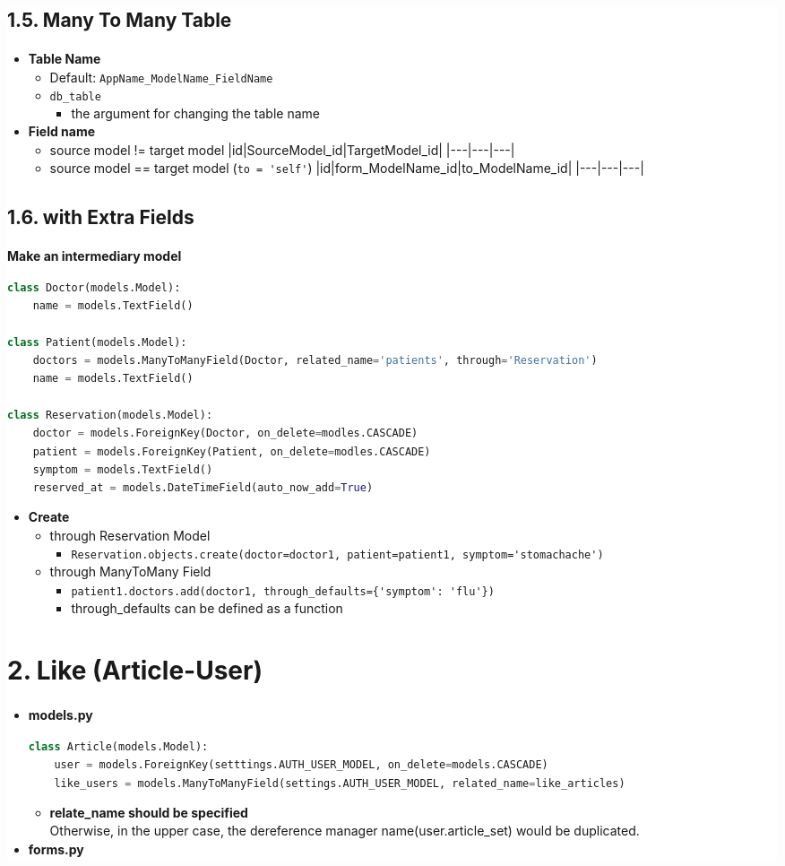 ## 1.5. Many To Many Table

- **Table Name**
  - Default: `AppName_ModelName_FieldName`
  - `db_table`
    - the argument for changing the table name
- **Field name**
  - source model != target model
    |id|SourceModel_id|TargetModel_id|
    |---|---|---|
  - source model == target model (`to = 'self'`)
    |id|form_ModelName_id|to_ModelName_id|
    |---|---|---|

## 1.6. with Extra Fields

**Make an intermediary model**

```python
class Doctor(models.Model):
    name = models.TextField()

class Patient(models.Model):
    doctors = models.ManyToManyField(Doctor, related_name='patients', through='Reservation')
    name = models.TextField()

class Reservation(models.Model):
    doctor = models.ForeignKey(Doctor, on_delete=modles.CASCADE)
    patient = models.ForeignKey(Patient, on_delete=modles.CASCADE)
    symptom = models.TextField()
    reserved_at = models.DateTimeField(auto_now_add=True)
```

- **Create**
  - through Reservation Model
    - `Reservation.objects.create(doctor=doctor1, patient=patient1, symptom='stomachache')`
  - through ManyToMany Field
    - `patient1.doctors.add(doctor1, through_defaults={'symptom': 'flu'})`
    - through_defaults can be defined as a function

# 2. Like (Article-User)

- **models.py**
  ```python
  class Article(models.Model):
      user = models.ForeignKey(setttings.AUTH_USER_MODEL, on_delete=models.CASCADE)
      like_users = models.ManyToManyField(settings.AUTH_USER_MODEL, related_name=like_articles)
  ```
  - **relate_name should be specified**  
    Otherwise, in the upper case, the dereference manager name(user.article_set) would be duplicated.
- **forms.py**
